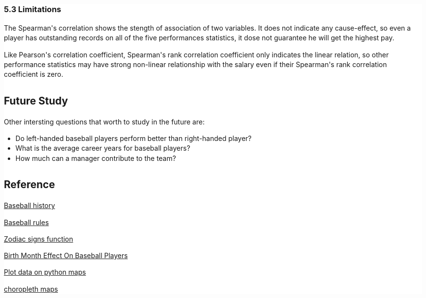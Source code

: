
### 5.3 Limitations

The Spearman's correlation shows the stength of association of two variables. It does not indicate any cause-effect, so even a player has outstanding records on all of the five performances statistics, it dose not guarantee he will get the highest pay. 

Like Pearson's correlation coefficient, Spearman's rank correlation coefficient only indicates the linear relation, so other performance statistics may have strong non-linear relationship with the salary even if their Spearman's rank correlation coefficient is zero.  


## Future Study

Other intersting questions that worth to study in the future are: 

* Do left-handed baseball players perform better than right-handed player?
* What is the average career years for baseball players? 
* How much can a manager contribute to the team? 

## Reference 

[Baseball history](https://en.wikipedia.org/wiki/History_of_baseball_in_the_United_States)

[Baseball rules](http://m.mlb.com/glossary/standard-stats)

[Zodiac signs function](http://stackoverflow.com/questions/3274597/how-would-i-determine-zodiac-astrological-star-sign-from-a-birthday-in-python)

[Birth Month Effect On Baseball Players](http://christopherlee.com/birth-month-effect-on-baseball-players-part-i/)

[Plot data on python maps](https://plot.ly/python/getting-started/)

[choropleth maps](https://plot.ly/python/choropleth-maps/)
